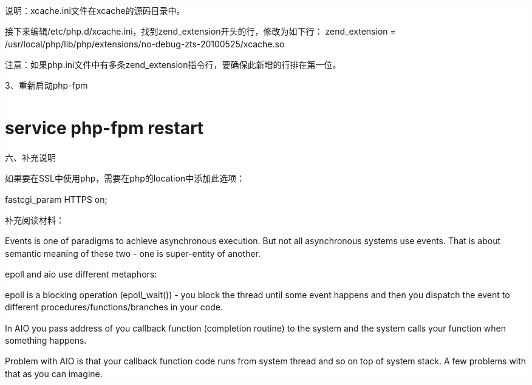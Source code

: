 说明：xcache.ini文件在xcache的源码目录中。

接下来编辑/etc/php.d/xcache.ini，找到zend_extension开头的行，修改为如下行：
zend_extension = /usr/local/php/lib/php/extensions/no-debug-zts-20100525/xcache.so

注意：如果php.ini文件中有多条zend_extension指令行，要确保此新增的行排在第一位。

3、重新启动php-fpm
# service php-fpm restart


六、补充说明

如果要在SSL中使用php，需要在php的location中添加此选项：

fastcgi_param HTTPS on;




补充阅读材料：

Events is one of paradigms to achieve asynchronous execution. But not all asynchronous systems use events. That is about semantic meaning of these two - one is super-entity of another.

epoll and aio use different metaphors:

epoll is a blocking operation (epoll_wait()) - you block the thread until some event happens and then you dispatch the event to different procedures/functions/branches in your code.

In AIO you pass address of you callback function (completion routine) to the system and the system calls your function when something happens.

Problem with AIO is that your callback function code runs from system thread and so on top of system stack. A few problems with that as you can imagine.



